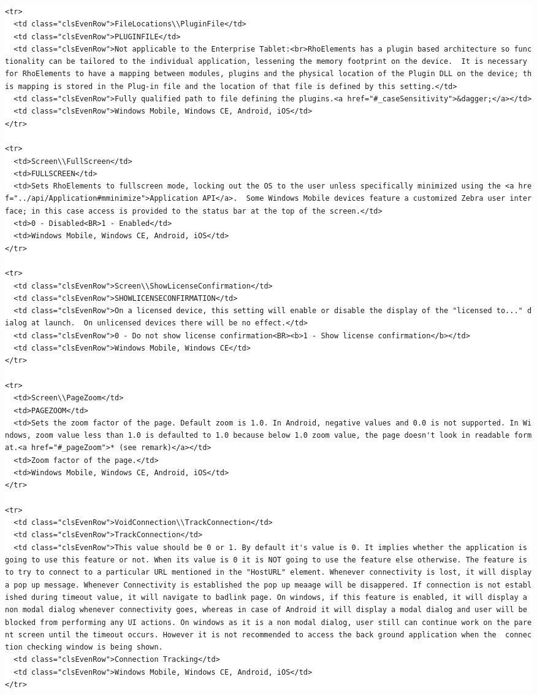     <tr>
      <td class="clsEvenRow">FileLocations\\PluginFile</td>
      <td class="clsEvenRow">PLUGINFILE</td>
      <td class="clsEvenRow">Not applicable to the Enterprise Tablet:<br>RhoElements has a plugin based architecture so functionality can be tailored to the individual application, lessening the memory footprint on the device.  It is necessary for RhoElements to have a mapping between modules, plugins and the physical location of the Plugin DLL on the device; this mapping is stored in the Plug-in file and the location of that file is defined by this setting.</td>
      <td class="clsEvenRow">Fully qualified path to file defining the plugins.<a href="#_caseSensitivity">&dagger;</a></td>
      <td class="clsEvenRow">Windows Mobile, Windows CE, Android, iOS</td>
    </tr>

    <tr>
      <td>Screen\\FullScreen</td>
      <td>FULLSCREEN</td>
      <td>Sets RhoElements to fullscreen mode, locking out the OS to the user unless specifically minimized using the <a href="../api/Application#mminimize">Application API</a>.  Some Windows Mobile devices feature a customized Zebra user interface; in this case access is provided to the status bar at the top of the screen.</td>
      <td>0 - Disabled<BR>1 - Enabled</td>
      <td>Windows Mobile, Windows CE, Android, iOS</td>
    </tr>

    <tr>
      <td class="clsEvenRow">Screen\\ShowLicenseConfirmation</td>
      <td class="clsEvenRow">SHOWLICENSECONFIRMATION</td>
      <td class="clsEvenRow">On a licensed device, this setting will enable or disable the display of the "licensed to..." dialog at launch.  On unlicensed devices there will be no effect.</td>
      <td class="clsEvenRow">0 - Do not show license confirmation<BR><b>1 - Show license confirmation</b></td>
      <td class="clsEvenRow">Windows Mobile, Windows CE</td>
    </tr>

    <tr>
      <td>Screen\\PageZoom</td>
      <td>PAGEZOOM</td>
      <td>Sets the zoom factor of the page. Default zoom is 1.0. In Android, negative values and 0.0 is not supported. In Windows, zoom value less than 1.0 is defaulted to 1.0 because below 1.0 zoom value, the page doesn't look in readable format.<a href="#_pageZoom">* (see remark)</a></td>
      <td>Zoom factor of the page.</td>
      <td>Windows Mobile, Windows CE, Android, iOS</td>
    </tr>

    <tr>
      <td class="clsEvenRow">VoidConnection\\TrackConnection</td>
      <td class="clsEvenRow">TrackConnection</td>
      <td class="clsEvenRow">This value should be 0 or 1. By default it's value is 0. It implies whether the application is going to use this feature or not. When its value is 0 it is NOT going to use the feature else otherwise. The feature is to try to connect to a particular URL mentioned in the "HostURL" element. Whenever connectivity is lost, it will display a pop up message. Whenever Connectivity is established the pop up meaage will be disappered. If connection is not established during timeout value, it will navigate to badlink page. On windows, if this feature is enabled, it will display a non modal dialog whenever connectivity goes, whereas in case of Android it will display a modal dialog and user will be blocked from performing any UI actions. On windows as it is a non modal dialog, user still can continue work on the parent screen until the timeout occurs. However it is not recommended to access the back ground application when the  connection checking window is being shown.
      <td class="clsEvenRow">Connection Tracking</td>
      <td class="clsEvenRow">Windows Mobile, Windows CE, Android, iOS</td>
    </tr>
